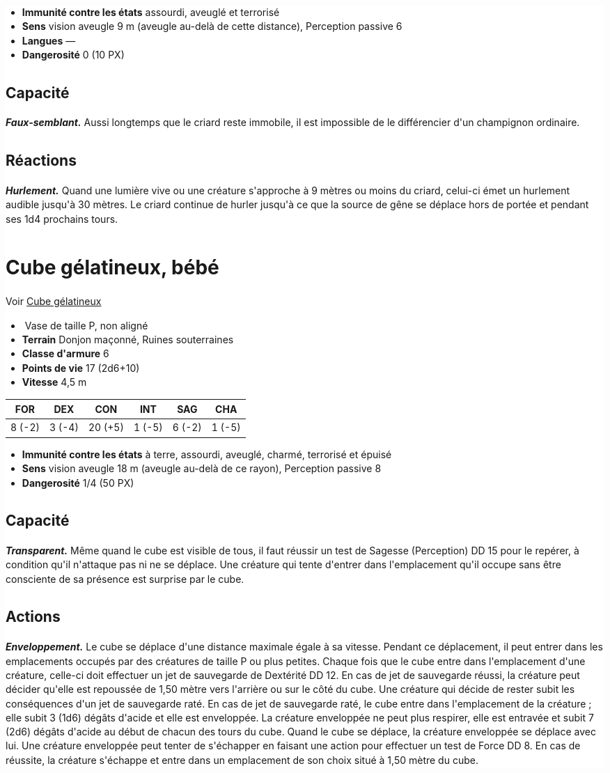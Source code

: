 - **Immunité contre les états** assourdi, aveuglé et terrorisé
- **Sens** vision aveugle 9 m (aveugle au-delà de cette distance), Perception passive 6
- **Langues** —
- **Dangerosité** 0 (10 PX)

## Capacité

**_Faux-semblant._** Aussi longtemps que le criard reste immobile, il est impossible de le différencier d'un champignon ordinaire.

## Réactions

**_Hurlement._** Quand une lumière vive ou une créature s'approche à 9 mètres ou moins du criard, celui-ci émet un hurlement audible jusqu'à 30 mètres. Le criard continue de hurler jusqu'à ce que la source de gêne se déplace hors de portée et pendant ses 1d4 prochains tours.







# Cube gélatineux, bébé

Voir [Cube gélatineux](monsters_hd.md#cube-gélatineux)

-  Vase de taille P, non aligné
- **Terrain** Donjon maçonné, Ruines souterraines
- **Classe d'armure** 6
- **Points de vie** 17 (2d6+10)
- **Vitesse** 4,5 m

|  FOR  |  DEX  |  CON  |  INT  |  SAG  |  CHA  |
| ---   | ---   | ---   | ---   | ---   | ---   |
|8 (-2)|3 (-4)|20 (+5)|1 (-5)|6 (-2)|1 (-5)|

- **Immunité contre les états** à terre, assourdi, aveuglé, charmé, terrorisé et épuisé
- **Sens** vision aveugle 18 m (aveugle au-delà de ce rayon), Perception passive 8
- **Dangerosité** 1/4 (50 PX)

## Capacité

**_Transparent._** Même quand le cube est visible de tous, il faut réussir un test de Sagesse (Perception) DD 15 pour le repérer, à condition qu'il n'attaque pas ni ne se déplace. Une créature qui tente d'entrer dans l'emplacement qu'il occupe sans être consciente de sa présence est surprise par le cube.

## Actions

**_Enveloppement._** Le cube se déplace d'une distance maximale égale à sa vitesse. Pendant ce déplacement, il peut entrer dans les emplacements occupés par des créatures de taille P ou plus petites. Chaque fois que le cube entre dans l'emplacement d'une créature, celle-ci doit effectuer un jet de sauvegarde de Dextérité DD 12. En cas de jet de sauvegarde réussi, la créature peut décider qu'elle est repoussée de 1,50 mètre vers l'arrière ou sur le côté du cube. Une créature qui décide de rester subit les conséquences d'un jet de sauvegarde raté. En cas de jet de sauvegarde raté, le cube entre dans l'emplacement de la créature ; elle subit 3 (1d6) dégâts d'acide et elle est enveloppée. La créature enveloppée ne peut plus respirer, elle est entravée et subit 7 (2d6) dégâts d'acide au début de chacun des tours du cube. Quand le cube se déplace, la créature enveloppée se déplace avec lui. Une créature enveloppée peut tenter de s'échapper en faisant une action pour effectuer un test de Force DD 8. En cas de réussite, la créature s'échappe et entre dans un emplacement de son choix situé à 1,50 mètre du cube.
